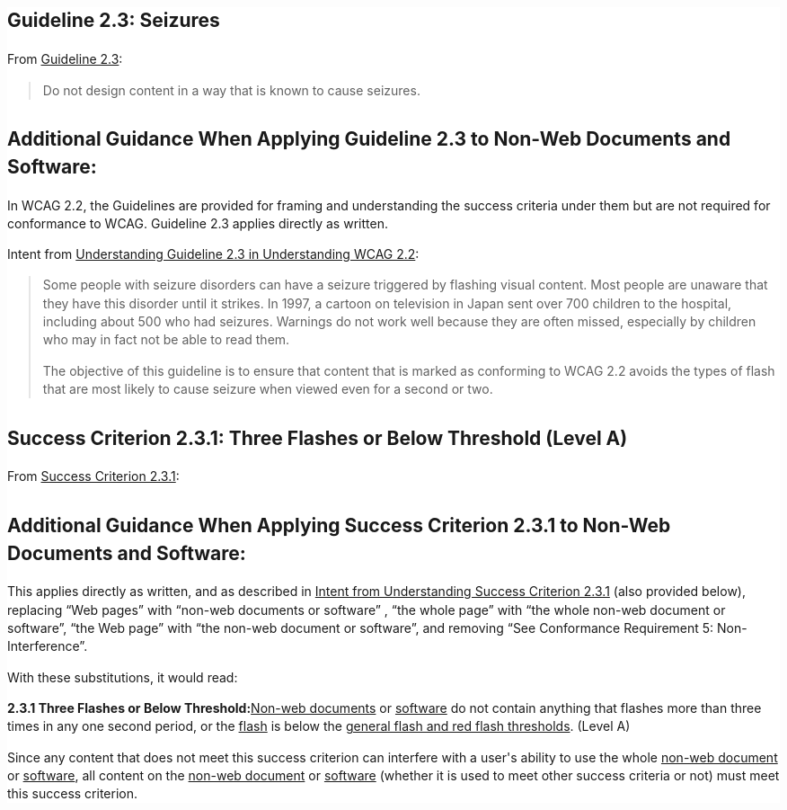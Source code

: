 Guideline 2.3: Seizures
-----------------------

From [Guideline 2.3](http://www.w3.org/TR/WCAG22/#seizures-and-physical-reactions):

> Do not design content in a way that is known to cause seizures.

Additional Guidance When Applying Guideline 2.3 to Non-Web Documents and Software:
----------------------------------------------------------------------------------

In WCAG 2.2, the Guidelines are provided for framing and understanding the success criteria under them but are not required for conformance to WCAG. Guideline 2.3 applies directly as written.

Intent from [Understanding Guideline 2.3 in Understanding WCAG 2.2](http://www.w3.org/WAI/WCAG22/Understanding/seizures-and-physical-reactions#intent):

> Some people with seizure disorders can have a seizure triggered by flashing visual content. Most people are unaware that they have this disorder until it strikes. In 1997, a cartoon on television in Japan sent over 700 children to the hospital, including about 500 who had seizures. Warnings do not work well because they are often missed, especially by children who may in fact not be able to read them.
> 
> The objective of this guideline is to ensure that content that is marked as conforming to WCAG 2.2 avoids the types of flash that are most likely to cause seizure when viewed even for a second or two.

Success Criterion 2.3.1: Three Flashes or Below Threshold (Level A)
-------------------------------------------------------------------

From [Success Criterion 2.3.1](http://www.w3.org/TR/WCAG22/#three-flashes-or-below-threshold):

Additional Guidance When Applying Success Criterion 2.3.1 to Non-Web Documents and Software:
--------------------------------------------------------------------------------------------

This applies directly as written, and as described in [Intent from Understanding Success Criterion 2.3.1](http://www.w3.org/WAI/WCAG22/Understanding/three-flashes-or-below-threshold#intent) (also provided below), replacing “Web pages” with “non-web documents or software” , “the whole page” with “the whole non-web document or software”, “the Web page” with “the non-web document or software”, and removing “See Conformance Requirement 5: Non-Interference”.

With these substitutions, it would read:

**2.3.1 Three Flashes or Below Threshold:**[Non-web documents](http://w3c.github.io/wcag2ict/#wcag2ict-def_document "WCAG2ICT Definition: Non-web documents") or [software](http://w3c.github.io/wcag2ict/#wcag2ict-def_software "WCAG2ICT Definition: software") do not contain anything that flashes more than three times in any one second period, or the [flash](http://www.w3.org/TR/WCAG22/#dfn-flashes "WCAG Definition: flash") is below the [general flash and red flash thresholds](http://www.w3.org/TR/WCAG22/#dfn-general-flash-and-red-flash-thresholds "WCAG Definition: general flash and red flash thresholds"). (Level A)

Since any content that does not meet this success criterion can interfere with a user's ability to use the whole [non-web document](http://w3c.github.io/wcag2ict/#wcag2ict-def_document "WCAG2ICT Definition: non-web document") or [software](http://w3c.github.io/wcag2ict/#wcag2ict-def_software "WCAG2ICT Definition: software"), all content on the [non-web document](http://w3c.github.io/wcag2ict/#wcag2ict-def_document "WCAG2ICT Definition: non-web document") or [software](http://w3c.github.io/wcag2ict/#wcag2ict-def_software "WCAG2ICT Definition: software") (whether it is used to meet other success criteria or not) must meet this success criterion.
